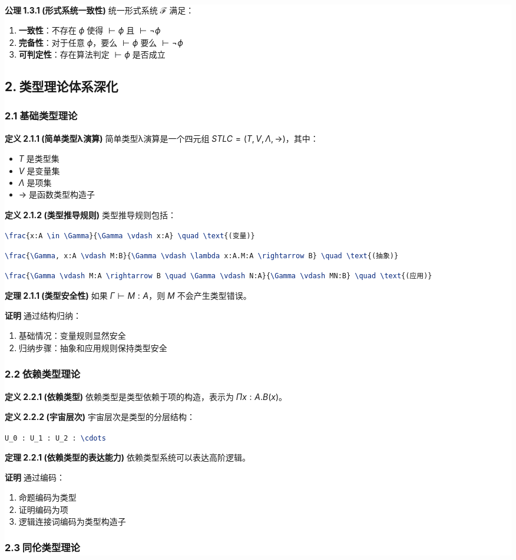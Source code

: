 **公理 1.3.1 (形式系统一致性)** 统一形式系统 $\mathcal{F}$ 满足：

1. **一致性**：不存在 $\phi$ 使得 $\vdash \phi$ 且 $\vdash \neg \phi$
2. **完备性**：对于任意 $\phi$，要么 $\vdash \phi$ 要么 $\vdash \neg \phi$
3. **可判定性**：存在算法判定 $\vdash \phi$ 是否成立

## 2. 类型理论体系深化

### 2.1 基础类型理论

**定义 2.1.1 (简单类型λ演算)** 简单类型λ演算是一个四元组 $STLC = (T, V, \Lambda, \rightarrow)$，其中：

- $T$ 是类型集
- $V$ 是变量集
- $\Lambda$ 是项集
- $\rightarrow$ 是函数类型构造子

**定义 2.1.2 (类型推导规则)** 类型推导规则包括：

```latex
\frac{x:A \in \Gamma}{\Gamma \vdash x:A} \quad \text{(变量)}
```

```latex
\frac{\Gamma, x:A \vdash M:B}{\Gamma \vdash \lambda x:A.M:A \rightarrow B} \quad \text{(抽象)}
```

```latex
\frac{\Gamma \vdash M:A \rightarrow B \quad \Gamma \vdash N:A}{\Gamma \vdash MN:B} \quad \text{(应用)}
```

**定理 2.1.1 (类型安全性)** 如果 $\Gamma \vdash M:A$，则 $M$ 不会产生类型错误。

**证明** 通过结构归纳：

1. 基础情况：变量规则显然安全
2. 归纳步骤：抽象和应用规则保持类型安全

### 2.2 依赖类型理论

**定义 2.2.1 (依赖类型)** 依赖类型是类型依赖于项的构造，表示为 $\Pi x:A.B(x)$。

**定义 2.2.2 (宇宙层次)** 宇宙层次是类型的分层结构：

```latex
U_0 : U_1 : U_2 : \cdots
```

**定理 2.2.1 (依赖类型的表达能力)** 依赖类型系统可以表达高阶逻辑。

**证明** 通过编码：

1. 命题编码为类型
2. 证明编码为项
3. 逻辑连接词编码为类型构造子

### 2.3 同伦类型理论
